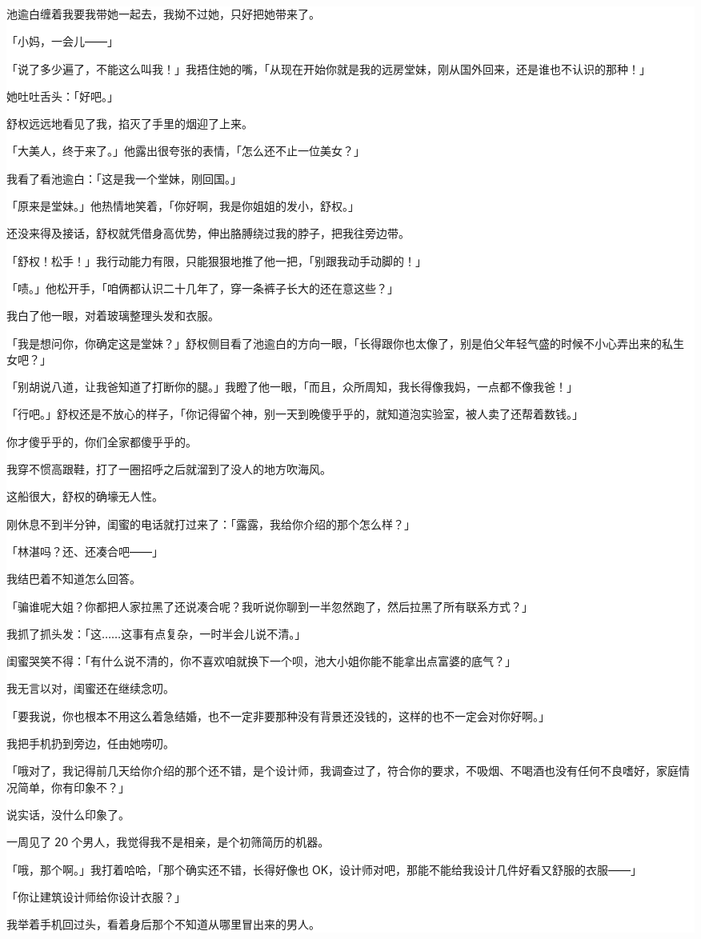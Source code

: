 池逾白缠着我要我带她一起去，我拗不过她，只好把她带来了。

「小妈，一会儿——」

「说了多少遍了，不能这么叫我！」我捂住她的嘴，「从现在开始你就是我的远房堂妹，刚从国外回来，还是谁也不认识的那种！」

她吐吐舌头：「好吧。」

舒权远远地看见了我，掐灭了手里的烟迎了上来。

「大美人，终于来了。」他露出很夸张的表情，「怎么还不止一位美女？」

我看了看池逾白：「这是我一个堂妹，刚回国。」

「原来是堂妹。」他热情地笑着，「你好啊，我是你姐姐的发小，舒权。」

还没来得及接话，舒权就凭借身高优势，伸出胳膊绕过我的脖子，把我往旁边带。

「舒权！松手！」我行动能力有限，只能狠狠地推了他一把，「别跟我动手动脚的！」

「啧。」他松开手，「咱俩都认识二十几年了，穿一条裤子长大的还在意这些？」

我白了他一眼，对着玻璃整理头发和衣服。

「我是想问你，你确定这是堂妹？」舒权侧目看了池逾白的方向一眼，「长得跟你也太像了，别是伯父年轻气盛的时候不小心弄出来的私生女吧？」

「别胡说八道，让我爸知道了打断你的腿。」我瞪了他一眼，「而且，众所周知，我长得像我妈，一点都不像我爸！」

「行吧。」舒权还是不放心的样子，「你记得留个神，别一天到晚傻乎乎的，就知道泡实验室，被人卖了还帮着数钱。」

你才傻乎乎的，你们全家都傻乎乎的。

我穿不惯高跟鞋，打了一圈招呼之后就溜到了没人的地方吹海风。

这船很大，舒权的确壕无人性。

刚休息不到半分钟，闺蜜的电话就打过来了：「露露，我给你介绍的那个怎么样？」

「林湛吗？还、还凑合吧——」

我结巴着不知道怎么回答。

「骗谁呢大姐？你都把人家拉黑了还说凑合呢？我听说你聊到一半忽然跑了，然后拉黑了所有联系方式？」

我抓了抓头发：「这……这事有点复杂，一时半会儿说不清。」

闺蜜哭笑不得：「有什么说不清的，你不喜欢咱就换下一个呗，池大小姐你能不能拿出点富婆的底气？」

我无言以对，闺蜜还在继续念叨。

「要我说，你也根本不用这么着急结婚，也不一定非要那种没有背景还没钱的，这样的也不一定会对你好啊。」

我把手机扔到旁边，任由她唠叨。

「哦对了，我记得前几天给你介绍的那个还不错，是个设计师，我调查过了，符合你的要求，不吸烟、不喝酒也没有任何不良嗜好，家庭情况简单，你有印象不？」

说实话，没什么印象了。

一周见了 20 个男人，我觉得我不是相亲，是个初筛简历的机器。

「哦，那个啊。」我打着哈哈，「那个确实还不错，长得好像也 OK，设计师对吧，那能不能给我设计几件好看又舒服的衣服——」

「你让建筑设计师给你设计衣服？」

我举着手机回过头，看着身后那个不知道从哪里冒出来的男人。
